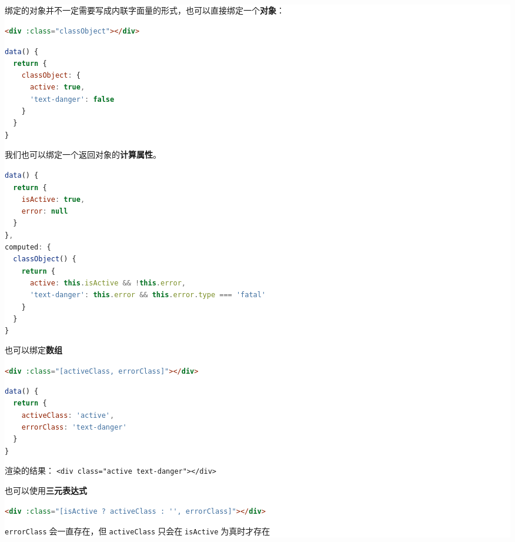 绑定的对象并不一定需要写成内联字面量的形式，也可以直接绑定一个**对象**：
```html
<div :class="classObject"></div>
```
```javascript
data() {
  return {
    classObject: {
      active: true,
      'text-danger': false
    }
  }
}

```

我们也可以绑定一个返回对象的**计算属性**。

```javascript
data() {
  return {
    isActive: true,
    error: null
  }
},
computed: {
  classObject() {
    return {
      active: this.isActive && !this.error,
      'text-danger': this.error && this.error.type === 'fatal'
    }
  }
}
```
也可以绑定**数组**
```html
<div :class="[activeClass, errorClass]"></div>
```
```javascript
data() {
  return {
    activeClass: 'active',
    errorClass: 'text-danger'
  }
}

```
渲染的结果： `<div class="active text-danger"></div>`

也可以使用**三元表达式**
```html
<div :class="[isActive ? activeClass : '', errorClass]"></div>
```
`errorClass` 会一直存在，但 `activeClass` 只会在 `isActive` 为真时才存在
